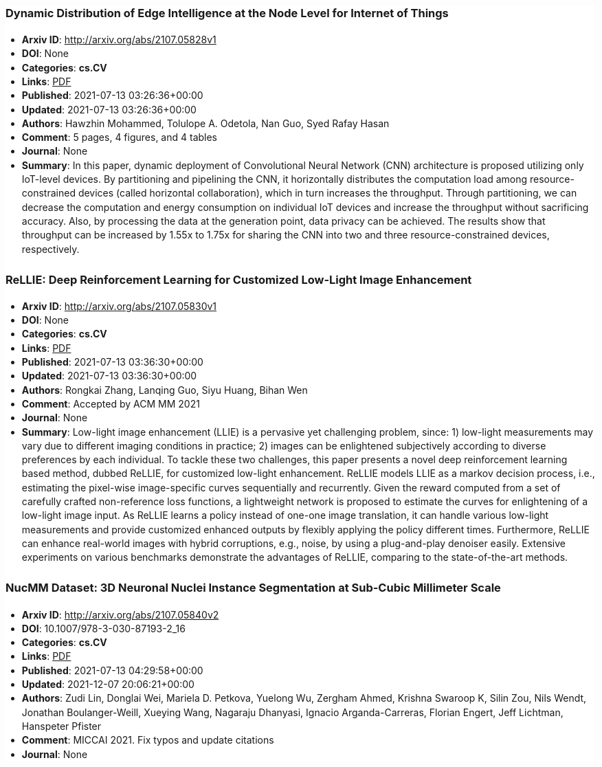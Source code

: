 ### Dynamic Distribution of Edge Intelligence at the Node Level for Internet of Things
- **Arxiv ID**: http://arxiv.org/abs/2107.05828v1
- **DOI**: None
- **Categories**: **cs.CV**
- **Links**: [PDF](http://arxiv.org/pdf/2107.05828v1)
- **Published**: 2021-07-13 03:26:36+00:00
- **Updated**: 2021-07-13 03:26:36+00:00
- **Authors**: Hawzhin Mohammed, Tolulope A. Odetola, Nan Guo, Syed Rafay Hasan
- **Comment**: 5 pages, 4 figures, and 4 tables
- **Journal**: None
- **Summary**: In this paper, dynamic deployment of Convolutional Neural Network (CNN) architecture is proposed utilizing only IoT-level devices. By partitioning and pipelining the CNN, it horizontally distributes the computation load among resource-constrained devices (called horizontal collaboration), which in turn increases the throughput. Through partitioning, we can decrease the computation and energy consumption on individual IoT devices and increase the throughput without sacrificing accuracy. Also, by processing the data at the generation point, data privacy can be achieved. The results show that throughput can be increased by 1.55x to 1.75x for sharing the CNN into two and three resource-constrained devices, respectively.



### ReLLIE: Deep Reinforcement Learning for Customized Low-Light Image Enhancement
- **Arxiv ID**: http://arxiv.org/abs/2107.05830v1
- **DOI**: None
- **Categories**: **cs.CV**
- **Links**: [PDF](http://arxiv.org/pdf/2107.05830v1)
- **Published**: 2021-07-13 03:36:30+00:00
- **Updated**: 2021-07-13 03:36:30+00:00
- **Authors**: Rongkai Zhang, Lanqing Guo, Siyu Huang, Bihan Wen
- **Comment**: Accepted by ACM MM 2021
- **Journal**: None
- **Summary**: Low-light image enhancement (LLIE) is a pervasive yet challenging problem, since: 1) low-light measurements may vary due to different imaging conditions in practice; 2) images can be enlightened subjectively according to diverse preferences by each individual. To tackle these two challenges, this paper presents a novel deep reinforcement learning based method, dubbed ReLLIE, for customized low-light enhancement. ReLLIE models LLIE as a markov decision process, i.e., estimating the pixel-wise image-specific curves sequentially and recurrently. Given the reward computed from a set of carefully crafted non-reference loss functions, a lightweight network is proposed to estimate the curves for enlightening of a low-light image input. As ReLLIE learns a policy instead of one-one image translation, it can handle various low-light measurements and provide customized enhanced outputs by flexibly applying the policy different times. Furthermore, ReLLIE can enhance real-world images with hybrid corruptions, e.g., noise, by using a plug-and-play denoiser easily. Extensive experiments on various benchmarks demonstrate the advantages of ReLLIE, comparing to the state-of-the-art methods.



### NucMM Dataset: 3D Neuronal Nuclei Instance Segmentation at Sub-Cubic Millimeter Scale
- **Arxiv ID**: http://arxiv.org/abs/2107.05840v2
- **DOI**: 10.1007/978-3-030-87193-2_16
- **Categories**: **cs.CV**
- **Links**: [PDF](http://arxiv.org/pdf/2107.05840v2)
- **Published**: 2021-07-13 04:29:58+00:00
- **Updated**: 2021-12-07 20:06:21+00:00
- **Authors**: Zudi Lin, Donglai Wei, Mariela D. Petkova, Yuelong Wu, Zergham Ahmed, Krishna Swaroop K, Silin Zou, Nils Wendt, Jonathan Boulanger-Weill, Xueying Wang, Nagaraju Dhanyasi, Ignacio Arganda-Carreras, Florian Engert, Jeff Lichtman, Hanspeter Pfister
- **Comment**: MICCAI 2021. Fix typos and update citations
- **Journal**: None